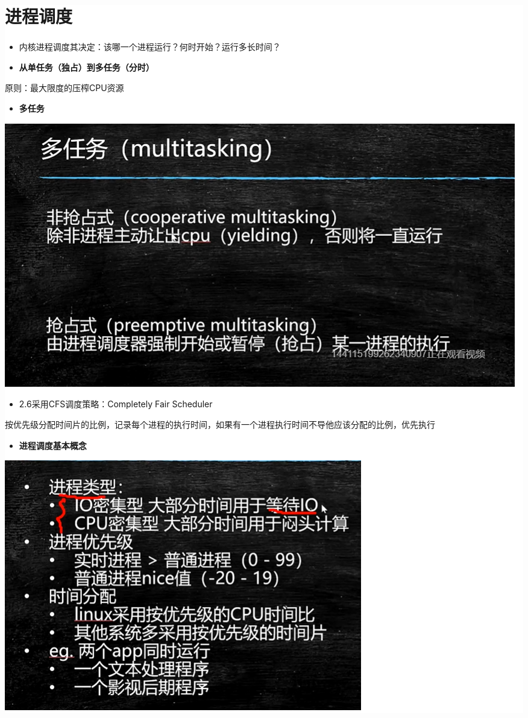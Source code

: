 # 进程调度

* 内核进程调度其决定：该哪一个进程运行？何时开始？运行多长时间？

* **从单任务（独占）到多任务（分时）**

原则：最大限度的压榨CPU资源

* **多任务**

![image-20211023133601306](操作系统.assets/image-20211023133601306.png)

* 2.6采用CFS调度策略：Completely Fair Scheduler

按优先级分配时间片的比例，记录每个进程的执行时间，如果有一个进程执行时间不导他应该分配的比例，优先执行

* **进程调度基本概念**

![image-20211023134610167](操作系统.assets/image-20211023134610167.png)

